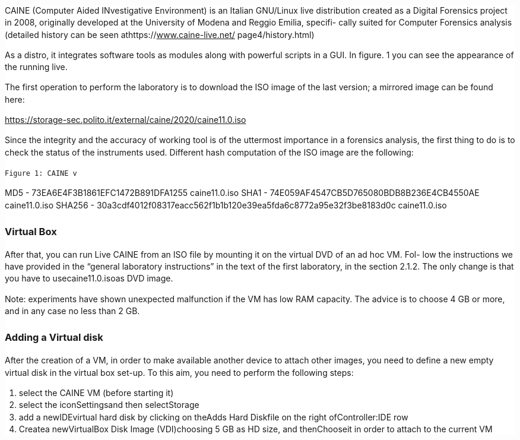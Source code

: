 CAINE (Computer Aided INvestigative Environment) is an Italian GNU/Linux live distribution created as a
Digital Forensics project in 2008, originally developed at the University of Modena and Reggio Emilia, specifi-
cally suited for Computer Forensics analysis (detailed history can be seen athttps://www.caine-live.net/
page4/history.html)

As a distro, it integrates software tools as modules along with powerful scripts in a GUI. In figure. 1 you can
see the appearance of the running live.

The first operation to perform the laboratory is to download the ISO image of the last version; a mirrored image
can be found here:

https://storage-sec.polito.it/external/caine/2020/caine11.0.iso

Since the integrity and the accuracy of working tool is of the uttermost importance in a forensics analysis, the
first thing to do is to check the status of the instruments used. Different hash computation of the ISO image are
the following:


```
Figure 1: CAINE v
```
MD5 - 73EA6E4F3B1861EFC1472B891DFA1255 caine11.0.iso
SHA1 - 74E059AF4547CB5D765080BDB8B236E4CB4550AE caine11.0.iso
SHA256 - 30a3cdf4012f08317eacc562f1b1b120e39ea5fda6c8772a95e32f3be8183d0c caine11.0.iso

### Virtual Box

After that, you can run Live CAINE from an ISO file by mounting it on the virtual DVD of an ad hoc VM. Fol-
low the instructions we have provided in the “general laboratory instructions” in the text of the first laboratory,
in the section 2.1.2. The only change is that you have to usecaine11.0.isoas DVD image.

Note: experiments have shown unexpected malfunction if the VM has low RAM capacity. The advice is to
choose 4 GB or more, and in any case no less than 2 GB.

### Adding a Virtual disk

After the creation of a VM, in order to make available another device to attach other images, you need to define
a new empty virtual disk in the virtual box set-up. To this aim, you need to perform the following steps:

1. select the CAINE VM (before starting it)
2. select the iconSettingsand then selectStorage
3. add a newIDEvirtual hard disk by clicking on theAdds Hard Diskfile on the right ofController:IDE
    row
4. Createa newVirtualBox Disk Image (VDI)choosing 5 GB as HD size, and thenChooseit in order
    to attach to the current VM
